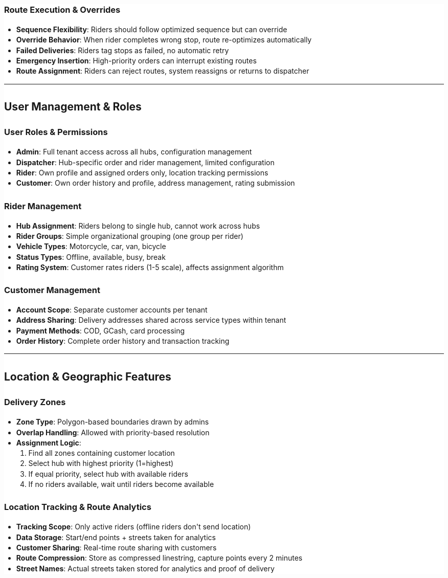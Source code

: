 ### **Route Execution & Overrides**

- **Sequence Flexibility**: Riders should follow optimized sequence but can override
- **Override Behavior**: When rider completes wrong stop, route re-optimizes automatically
- **Failed Deliveries**: Riders tag stops as failed, no automatic retry
- **Emergency Insertion**: High-priority orders can interrupt existing routes
- **Route Assignment**: Riders can reject routes, system reassigns or returns to dispatcher

---

## User Management & Roles

### **User Roles & Permissions**

- **Admin**: Full tenant access across all hubs, configuration management
- **Dispatcher**: Hub-specific order and rider management, limited configuration
- **Rider**: Own profile and assigned orders only, location tracking permissions
- **Customer**: Own order history and profile, address management, rating submission

### **Rider Management**

- **Hub Assignment**: Riders belong to single hub, cannot work across hubs
- **Rider Groups**: Simple organizational grouping (one group per rider)
- **Vehicle Types**: Motorcycle, car, van, bicycle
- **Status Types**: Offline, available, busy, break
- **Rating System**: Customer rates riders (1-5 scale), affects assignment algorithm

### **Customer Management**

- **Account Scope**: Separate customer accounts per tenant
- **Address Sharing**: Delivery addresses shared across service types within tenant
- **Payment Methods**: COD, GCash, card processing
- **Order History**: Complete order history and transaction tracking

---

## Location & Geographic Features

### **Delivery Zones**

- **Zone Type**: Polygon-based boundaries drawn by admins
- **Overlap Handling**: Allowed with priority-based resolution
- **Assignment Logic**:
  1. Find all zones containing customer location
  2. Select hub with highest priority (1=highest)
  3. If equal priority, select hub with available riders
  4. If no riders available, wait until riders become available

### **Location Tracking & Route Analytics**

- **Tracking Scope**: Only active riders (offline riders don't send location)
- **Data Storage**: Start/end points + streets taken for analytics
- **Customer Sharing**: Real-time route sharing with customers
- **Route Compression**: Store as compressed linestring, capture points every 2 minutes
- **Street Names**: Actual streets taken stored for analytics and proof of delivery
